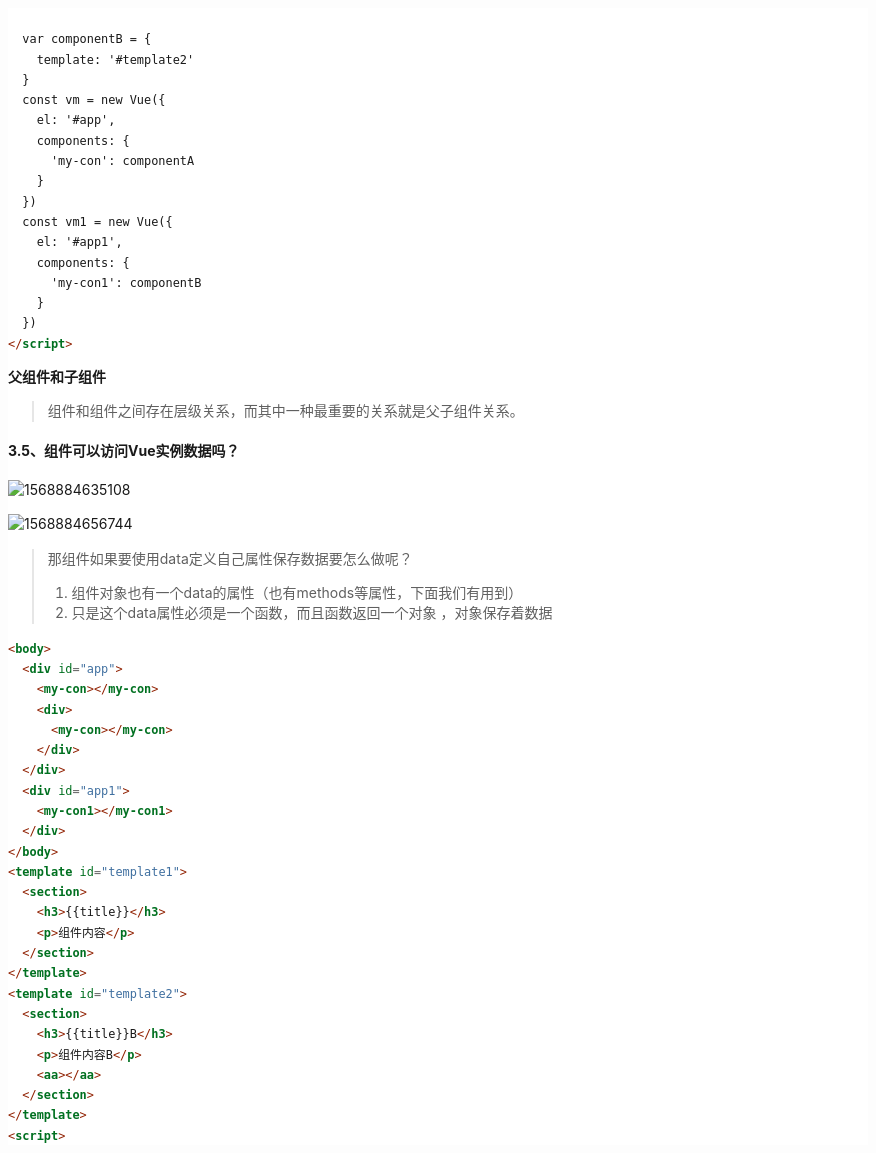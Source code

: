 ```html

  var componentB = {
    template: '#template2'
  }
  const vm = new Vue({
    el: '#app',
    components: {
      'my-con': componentA
    }
  })
  const vm1 = new Vue({
    el: '#app1',
    components: {
      'my-con1': componentB
    }
  })
</script>
```



**父组件和子组件**

> 组件和组件之间存在层级关系，而其中一种最重要的关系就是父子组件关系。    



#### 3.5、组件可以访问Vue实例数据吗？

![1568884635108](F:\0001my\Notes\Vue.assets\1568884635108.png)

![1568884656744](F:\0001my\Notes\Vue.assets\1568884656744.png)



> 那组件如果要使用data定义自己属性保存数据要怎么做呢？
>
> 1. 组件对象也有一个data的属性（也有methods等属性，下面我们有用到）
> 2. 只是这个data属性必须是一个函数，而且函数返回一个对象 ，对象保存着数据



```html
<body>
  <div id="app">
    <my-con></my-con>
    <div>
      <my-con></my-con>
    </div>
  </div>
  <div id="app1">
    <my-con1></my-con1>
  </div>
</body>
<template id="template1">
  <section>
    <h3>{{title}}</h3>
    <p>组件内容</p>
  </section>
</template>
<template id="template2">
  <section>
    <h3>{{title}}B</h3>
    <p>组件内容B</p>
    <aa></aa>
  </section>
</template>
<script>
```
